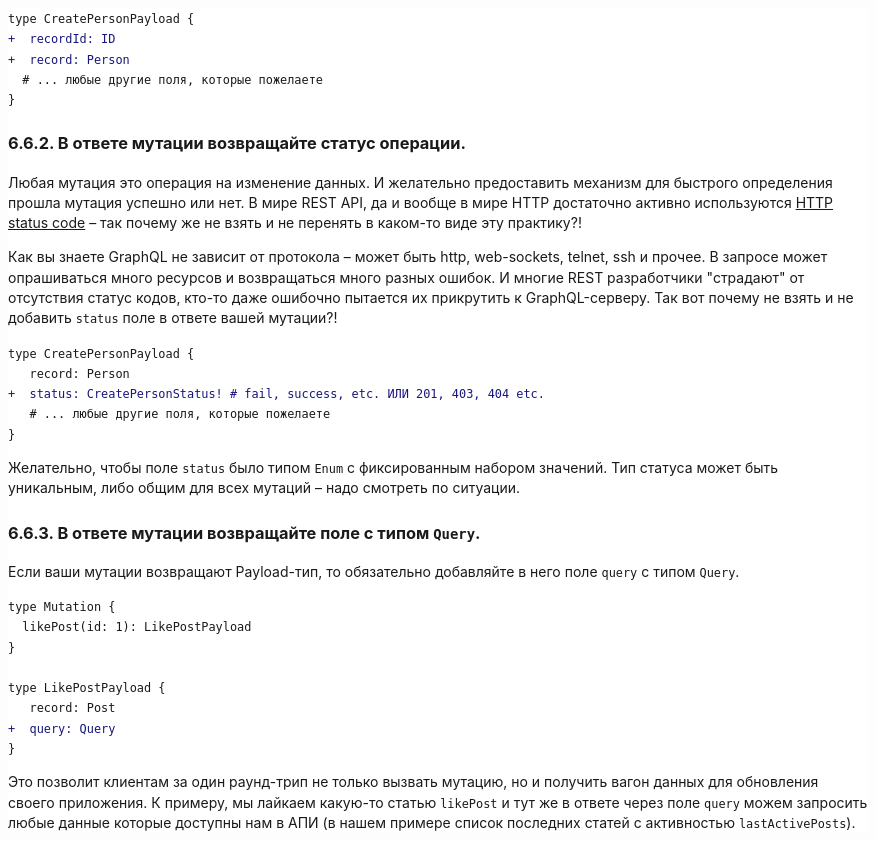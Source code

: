 ```diff
type CreatePersonPayload {
+  recordId: ID
+  record: Person
  # ... любые другие поля, которые пожелаете
}
```

### <a name="rule-6.6.2"></a> 6.6.2. В ответе мутации возвращайте статус операции.

Любая мутация это операция на изменение данных. И желательно предоставить механизм для быстрого определения прошла мутация успешно или нет. В мире REST API, да и вообще в мире HTTP достаточно активно используются [HTTP status code](https://ru.wikipedia.org/wiki/%D0%A1%D0%BF%D0%B8%D1%81%D0%BE%D0%BA_%D0%BA%D0%BE%D0%B4%D0%BE%D0%B2_%D1%81%D0%BE%D1%81%D1%82%D0%BE%D1%8F%D0%BD%D0%B8%D1%8F_HTTP) – так почему же не взять и не перенять в каком-то виде эту практику?!

Как вы знаете GraphQL не зависит от протокола – может быть http, web-sockets, telnet, ssh и прочее. В запросе может опрашиваться много ресурсов и возвращаться много разных ошибок. И многие REST разработчики "страдают" от отсутствия статус кодов, кто-то даже ошибочно пытается их прикрутить к GraphQL-серверу. Так вот почему не взять и не добавить `status` поле в ответе вашей мутации?!

```diff
type CreatePersonPayload {
   record: Person
+  status: CreatePersonStatus! # fail, success, etc. ИЛИ 201, 403, 404 etc.
   # ... любые другие поля, которые пожелаете
}
```

Желательно, чтобы поле `status` было типом `Enum` с фиксированным набором значений. Тип статуса может быть уникальным, либо общим для всех мутаций – надо смотреть по ситуации.

### <a name="rule-6.6.3"></a> 6.6.3. В ответе мутации возвращайте поле с типом `Query`.

Если ваши мутации возвращают Payload-тип, то обязательно добавляйте в него поле `query` с типом `Query`.

```diff
type Mutation {
  likePost(id: 1): LikePostPayload
}

type LikePostPayload {
   record: Post
+  query: Query
}
```

Это позволит клиентам за один раунд-трип не только вызвать мутацию, но и получить вагон данных для обновления своего приложения. К примеру, мы лайкаем какую-то статью `likePost` и тут же в ответе через поле `query` можем запросить любые данные которые доступны нам в АПИ (в нашем примере список последних статей с активностью `lastActivePosts`).
